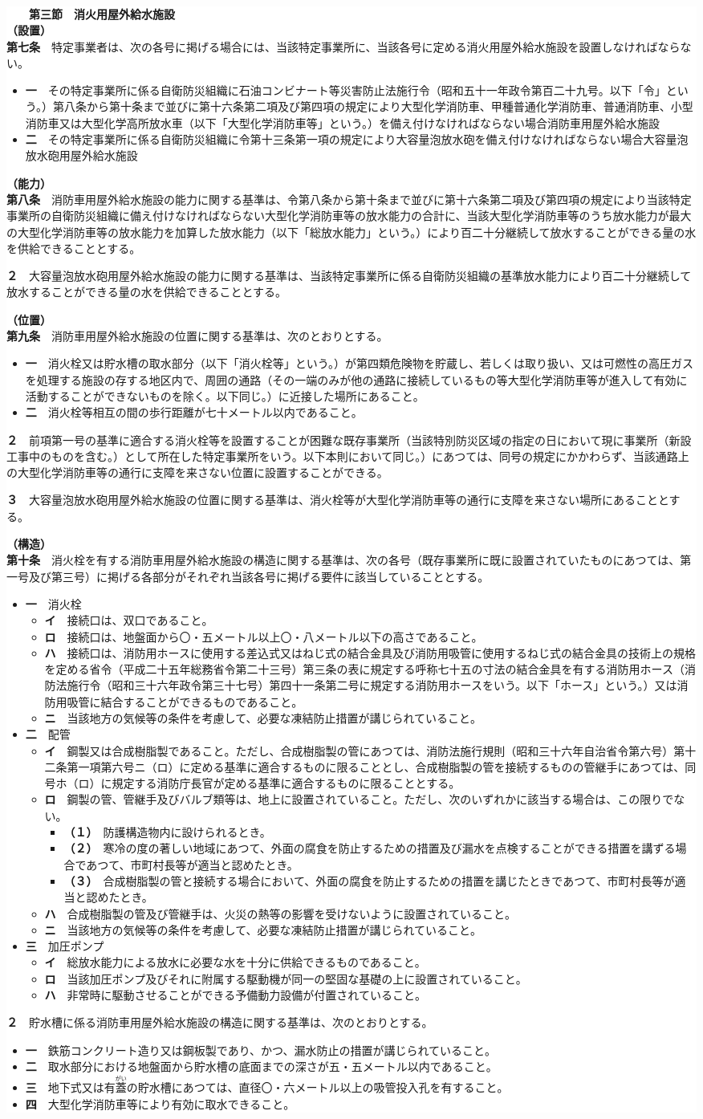 &emsp;&emsp;**第三節　消火用屋外給水施設**  
**（設置）**  
**第七条**　特定事業者は、次の各号に掲げる場合には、当該特定事業所に、当該各号に定める消火用屋外給水施設を設置しなければならない。  
* **一**　その特定事業所に係る自衛防災組織に石油コンビナート等災害防止法施行令（昭和五十一年政令第百二十九号。以下「令」という。）第八条から第十条まで並びに第十六条第二項及び第四項の規定により大型化学消防車、甲種普通化学消防車、普通消防車、小型消防車又は大型化学高所放水車（以下「大型化学消防車等」という。）を備え付けなければならない場合消防車用屋外給水施設  
* **二**　その特定事業所に係る自衛防災組織に令第十三条第一項の規定により大容量泡放水砲を備え付けなければならない場合大容量泡放水砲用屋外給水施設  
  
**（能力）**  
**第八条**　消防車用屋外給水施設の能力に関する基準は、令第八条から第十条まで並びに第十六条第二項及び第四項の規定により当該特定事業所の自衛防災組織に備え付けなければならない大型化学消防車等の放水能力の合計に、当該大型化学消防車等のうち放水能力が最大の大型化学消防車等の放水能力を加算した放水能力（以下「総放水能力」という。）により百二十分継続して放水することができる量の水を供給できることとする。  
  
**２**　大容量泡放水砲用屋外給水施設の能力に関する基準は、当該特定事業所に係る自衛防災組織の基準放水能力により百二十分継続して放水することができる量の水を供給できることとする。  
  
**（位置）**  
**第九条**　消防車用屋外給水施設の位置に関する基準は、次のとおりとする。  
* **一**　消火栓又は貯水槽の取水部分（以下「消火栓等」という。）が第四類危険物を貯蔵し、若しくは取り扱い、又は可燃性の高圧ガスを処理する施設の存する地区内で、周囲の通路（その一端のみが他の通路に接続しているもの等大型化学消防車等が進入して有効に活動することができないものを除く。以下同じ。）に近接した場所にあること。  
* **二**　消火栓等相互の間の歩行距離が七十メートル以内であること。  
  
**２**　前項第一号の基準に適合する消火栓等を設置することが困難な既存事業所（当該特別防災区域の指定の日において現に事業所（新設工事中のものを含む。）として所在した特定事業所をいう。以下本則において同じ。）にあつては、同号の規定にかかわらず、当該通路上の大型化学消防車等の通行に支障を来さない位置に設置することができる。  
  
**３**　大容量泡放水砲用屋外給水施設の位置に関する基準は、消火栓等が大型化学消防車等の通行に支障を来さない場所にあることとする。  
  
**（構造）**  
**第十条**　消火栓を有する消防車用屋外給水施設の構造に関する基準は、次の各号（既存事業所に既に設置されていたものにあつては、第一号及び第三号）に掲げる各部分がそれぞれ当該各号に掲げる要件に該当していることとする。  
* **一**　消火栓  
	* **イ**　接続口は、双口であること。  
	* **ロ**　接続口は、地盤面から〇・五メートル以上〇・八メートル以下の高さであること。  
	* **ハ**　接続口は、消防用ホースに使用する差込式又はねじ式の結合金具及び消防用吸管に使用するねじ式の結合金具の技術上の規格を定める省令（平成二十五年総務省令第二十三号）第三条の表に規定する呼称七十五の寸法の結合金具を有する消防用ホース（消防法施行令（昭和三十六年政令第三十七号）第四十一条第二号に規定する消防用ホースをいう。以下「ホース」という。）又は消防用吸管に結合することができるものであること。  
	* **ニ**　当該地方の気候等の条件を考慮して、必要な凍結防止措置が講じられていること。  
* **二**　配管  
	* **イ**　鋼製又は合成樹脂製であること。ただし、合成樹脂製の管にあつては、消防法施行規則（昭和三十六年自治省令第六号）第十二条第一項第六号ニ（ロ）に定める基準に適合するものに限ることとし、合成樹脂製の管を接続するものの管継手にあつては、同号ホ（ロ）に規定する消防庁長官が定める基準に適合するものに限ることとする。  
	* **ロ**　鋼製の管、管継手及びバルブ類等は、地上に設置されていること。ただし、次のいずれかに該当する場合は、この限りでない。  
		* **（１）**　防護構造物内に設けられるとき。  
		* **（２）**　寒冷の度の著しい地域にあつて、外面の腐食を防止するための措置及び漏水を点検することができる措置を講ずる場合であつて、市町村長等が適当と認めたとき。  
		* **（３）**　合成樹脂製の管と接続する場合において、外面の腐食を防止するための措置を講じたときであつて、市町村長等が適当と認めたとき。  
	* **ハ**　合成樹脂製の管及び管継手は、火災の熱等の影響を受けないように設置されていること。  
	* **ニ**　当該地方の気候等の条件を考慮して、必要な凍結防止措置が講じられていること。  
* **三**　加圧ポンプ  
	* **イ**　総放水能力による放水に必要な水を十分に供給できるものであること。  
	* **ロ**　当該加圧ポンプ及びそれに附属する駆動機が同一の堅固な基礎の上に設置されていること。  
	* **ハ**　非常時に駆動させることができる予備動力設備が付置されていること。  
  
**２**　貯水槽に係る消防車用屋外給水施設の構造に関する基準は、次のとおりとする。  
* **一**　鉄筋コンクリート造り又は鋼板製であり、かつ、漏水防止の措置が講じられていること。  
* **二**　取水部分における地盤面から貯水槽の底面までの深さが五・五メートル以内であること。  
* **三**　地下式又は有<ruby>蓋<rt>がい</rt></ruby>の貯水槽にあつては、直径〇・六メートル以上の吸管投入孔を有すること。  
* **四**　大型化学消防車等により有効に取水できること。  
  
